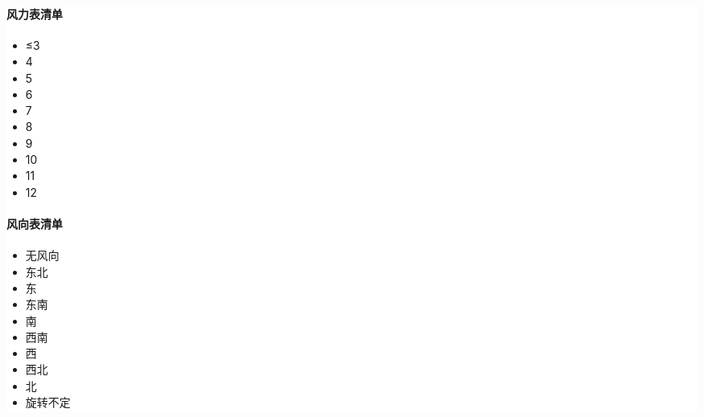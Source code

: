 #### **风力表清单**

-   ≤3
-   4
-   5
-   6
-   7
-   8
-   9
-   10
-   11
-   12

#### **风向表清单**

-   无风向
-   东北
-   东
-   东南
-   南
-   西南
-   西
-   西北
-   北
-   旋转不定
